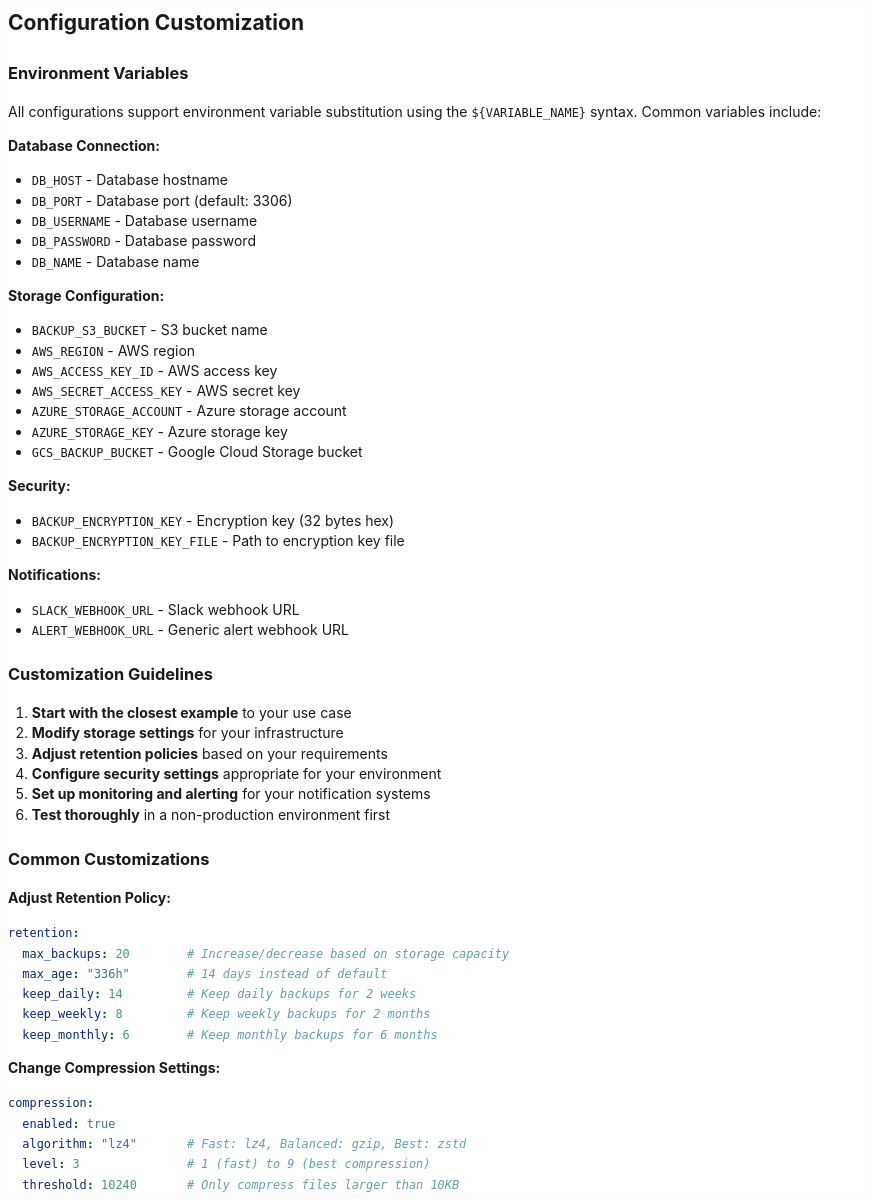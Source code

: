 ## Configuration Customization

### Environment Variables

All configurations support environment variable substitution using the `${VARIABLE_NAME}` syntax. Common variables include:

**Database Connection:**
- `DB_HOST` - Database hostname
- `DB_PORT` - Database port (default: 3306)
- `DB_USERNAME` - Database username
- `DB_PASSWORD` - Database password
- `DB_NAME` - Database name

**Storage Configuration:**
- `BACKUP_S3_BUCKET` - S3 bucket name
- `AWS_REGION` - AWS region
- `AWS_ACCESS_KEY_ID` - AWS access key
- `AWS_SECRET_ACCESS_KEY` - AWS secret key
- `AZURE_STORAGE_ACCOUNT` - Azure storage account
- `AZURE_STORAGE_KEY` - Azure storage key
- `GCS_BACKUP_BUCKET` - Google Cloud Storage bucket

**Security:**
- `BACKUP_ENCRYPTION_KEY` - Encryption key (32 bytes hex)
- `BACKUP_ENCRYPTION_KEY_FILE` - Path to encryption key file

**Notifications:**
- `SLACK_WEBHOOK_URL` - Slack webhook URL
- `ALERT_WEBHOOK_URL` - Generic alert webhook URL

### Customization Guidelines

1. **Start with the closest example** to your use case
2. **Modify storage settings** for your infrastructure
3. **Adjust retention policies** based on your requirements
4. **Configure security settings** appropriate for your environment
5. **Set up monitoring and alerting** for your notification systems
6. **Test thoroughly** in a non-production environment first

### Common Customizations

**Adjust Retention Policy:**
```yaml
retention:
  max_backups: 20        # Increase/decrease based on storage capacity
  max_age: "336h"        # 14 days instead of default
  keep_daily: 14         # Keep daily backups for 2 weeks
  keep_weekly: 8         # Keep weekly backups for 2 months
  keep_monthly: 6        # Keep monthly backups for 6 months
```

**Change Compression Settings:**
```yaml
compression:
  enabled: true
  algorithm: "lz4"       # Fast: lz4, Balanced: gzip, Best: zstd
  level: 3               # 1 (fast) to 9 (best compression)
  threshold: 10240       # Only compress files larger than 10KB
```
